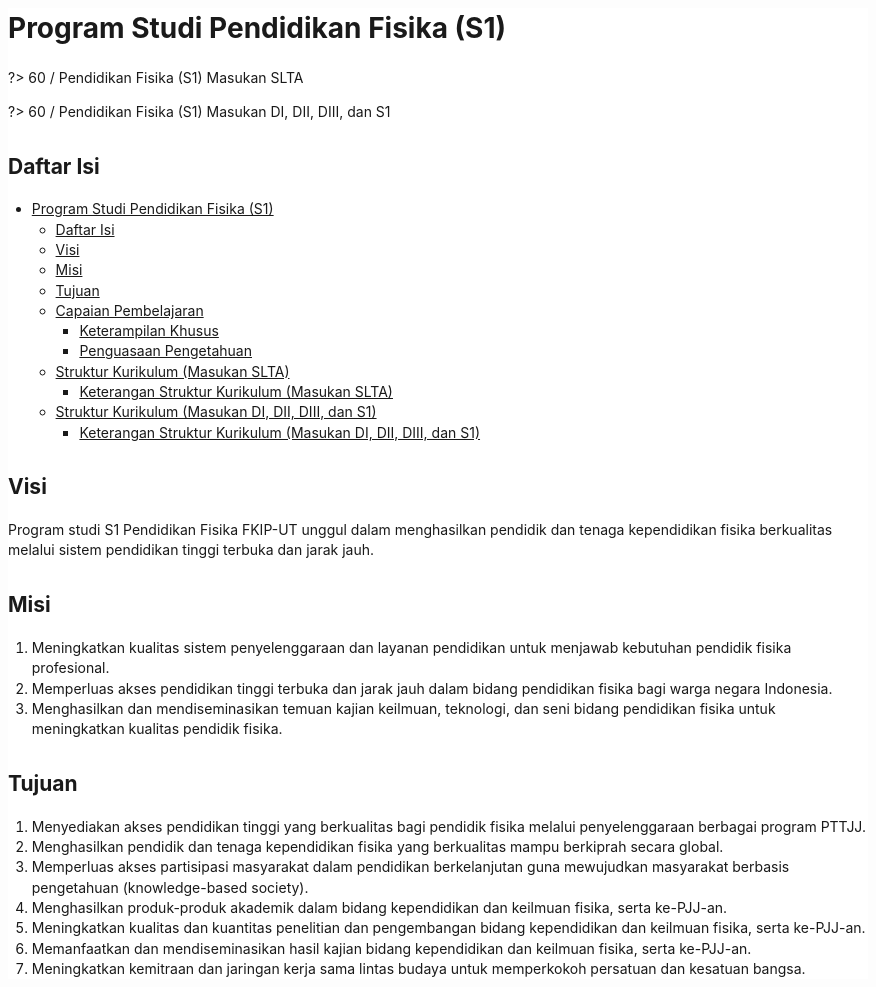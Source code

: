 # Program Studi Pendidikan Fisika (S1)

?> 60 / Pendidikan Fisika (S1) Masukan SLTA

?> 60 / Pendidikan Fisika (S1) Masukan DI, DII, DIII, dan S1

## Daftar Isi

- [Program Studi Pendidikan Fisika (S1)](#program-studi-pendidikan-fisika-s1)
  - [Daftar Isi](#daftar-isi)
  - [Visi](#visi)
  - [Misi](#misi)
  - [Tujuan](#tujuan)
  - [Capaian Pembelajaran](#capaian-pembelajaran)
    - [Keterampilan Khusus](#keterampilan-khusus)
    - [Penguasaan Pengetahuan](#penguasaan-pengetahuan)
  - [Struktur Kurikulum (Masukan SLTA)](#struktur-kurikulum-masukan-slta)
    - [Keterangan Struktur Kurikulum (Masukan SLTA)](#keterangan-struktur-kurikulum-masukan-slta)
  - [Struktur Kurikulum (Masukan DI, DII, DIII, dan S1)](#struktur-kurikulum-masukan-di-dii-diii-dan-s1)
    - [Keterangan Struktur Kurikulum (Masukan DI, DII, DIII, dan S1)](#keterangan-struktur-kurikulum-masukan-di-dii-diii-dan-s1)

## Visi

Program studi S1 Pendidikan Fisika FKIP-UT unggul dalam menghasilkan pendidik dan tenaga kependidikan fisika berkualitas melalui sistem pendidikan tinggi terbuka dan jarak jauh.

## Misi

1. Meningkatkan kualitas sistem penyelenggaraan dan layanan pendidikan untuk menjawab kebutuhan pendidik fisika profesional.
2. Memperluas akses pendidikan tinggi terbuka dan jarak jauh dalam bidang pendidikan fisika bagi warga negara Indonesia.
3. Menghasilkan dan mendiseminasikan temuan kajian keilmuan, teknologi, dan seni bidang pendidikan fisika untuk meningkatkan kualitas pendidik fisika.

## Tujuan

1. Menyediakan akses pendidikan tinggi yang berkualitas bagi pendidik fisika melalui penyelenggaraan berbagai program PTTJJ.
2. Menghasilkan pendidik dan tenaga kependidikan fisika yang berkualitas mampu berkiprah secara global.
3. Memperluas akses partisipasi masyarakat dalam pendidikan berkelanjutan guna mewujudkan masyarakat berbasis pengetahuan (knowledge-based society).
4. Menghasilkan produk-produk akademik dalam bidang kependidikan dan keilmuan fisika, serta ke-PJJ-an.
5. Meningkatkan kualitas dan kuantitas penelitian dan pengembangan bidang kependidikan dan keilmuan fisika, serta ke-PJJ-an.
6. Memanfaatkan dan mendiseminasikan hasil kajian bidang kependidikan dan keilmuan fisika, serta ke-PJJ-an.
7. Meningkatkan kemitraan dan jaringan kerja sama lintas budaya untuk memperkokoh persatuan dan kesatuan bangsa.

